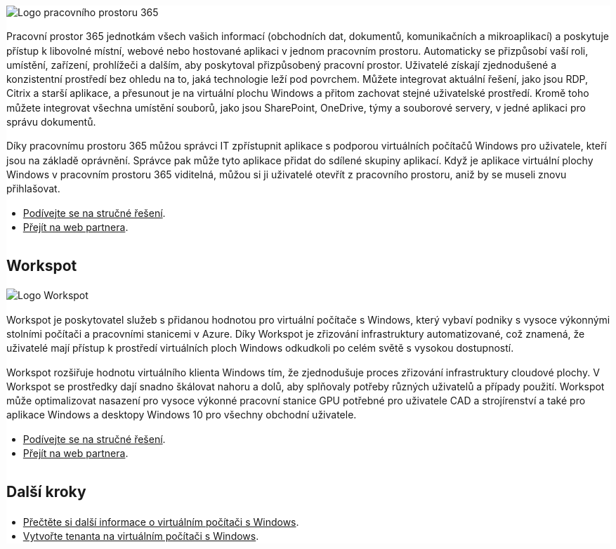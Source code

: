 ![Logo pracovního prostoru 365](./media/partners/workspace-365.png)

Pracovní prostor 365 jednotkám všech vašich informací (obchodních dat, dokumentů, komunikačních a mikroaplikací) a poskytuje přístup k libovolné místní, webové nebo hostované aplikaci v jednom pracovním prostoru. Automaticky se přizpůsobí vaší roli, umístění, zařízení, prohlížeči a dalším, aby poskytoval přizpůsobený pracovní prostor. Uživatelé získají zjednodušené a konzistentní prostředí bez ohledu na to, jaká technologie leží pod povrchem. Můžete integrovat aktuální řešení, jako jsou RDP, Citrix a starší aplikace, a přesunout je na virtuální plochu Windows a přitom zachovat stejné uživatelské prostředí. Kromě toho můžete integrovat všechna umístění souborů, jako jsou SharePoint, OneDrive, týmy a souborové servery, v jedné aplikaci pro správu dokumentů.

Díky pracovnímu prostoru 365 můžou správci IT zpřístupnit aplikace s podporou virtuálních počítačů Windows pro uživatele, kteří jsou na základě oprávnění. Správce pak může tyto aplikace přidat do sdílené skupiny aplikací. Když je aplikace virtuální plochy Windows v pracovním prostoru 365 viditelná, můžou si ji uživatelé otevřít z pracovního prostoru, aniž by se museli znovu přihlašovat. 

- [Podívejte se na stručné řešení](https://query.prod.cms.rt.microsoft.com/cms/api/am/binary/RE4vARh).
- [Přejít na web partnera](https://workspace365.net/product-tour/hybrid-workspace-365/).

## <a name="workspot"></a>Workspot

![Logo Workspot](./media/partners/workspot.png)

Workspot je poskytovatel služeb s přidanou hodnotou pro virtuální počítače s Windows, který vybaví podniky s vysoce výkonnými stolními počítači a pracovními stanicemi v Azure. Díky Workspot je zřizování infrastruktury automatizované, což znamená, že uživatelé mají přístup k prostředí virtuálních ploch Windows odkudkoli po celém světě s vysokou dostupností.

Workspot rozšiřuje hodnotu virtuálního klienta Windows tím, že zjednodušuje proces zřizování infrastruktury cloudové plochy. V Workspot se prostředky dají snadno škálovat nahoru a dolů, aby splňovaly potřeby různých uživatelů a případy použití. Workspot může optimalizovat nasazení pro vysoce výkonné pracovní stanice GPU potřebné pro uživatele CAD a strojírenství a také pro aplikace Windows a desktopy Windows 10 pro všechny obchodní uživatele.

- [Podívejte se na stručné řešení](https://query.prod.cms.rt.microsoft.com/cms/api/am/binary/RE3oL8P).
- [Přejít na web partnera](https://www.workspot.com/wvd).

## <a name="next-steps"></a>Další kroky

- [Přečtěte si další informace o virtuálním počítači s Windows](overview.md).
- [Vytvořte tenanta na virtuálním počítači s Windows](./virtual-desktop-fall-2019/tenant-setup-azure-active-directory.md).
